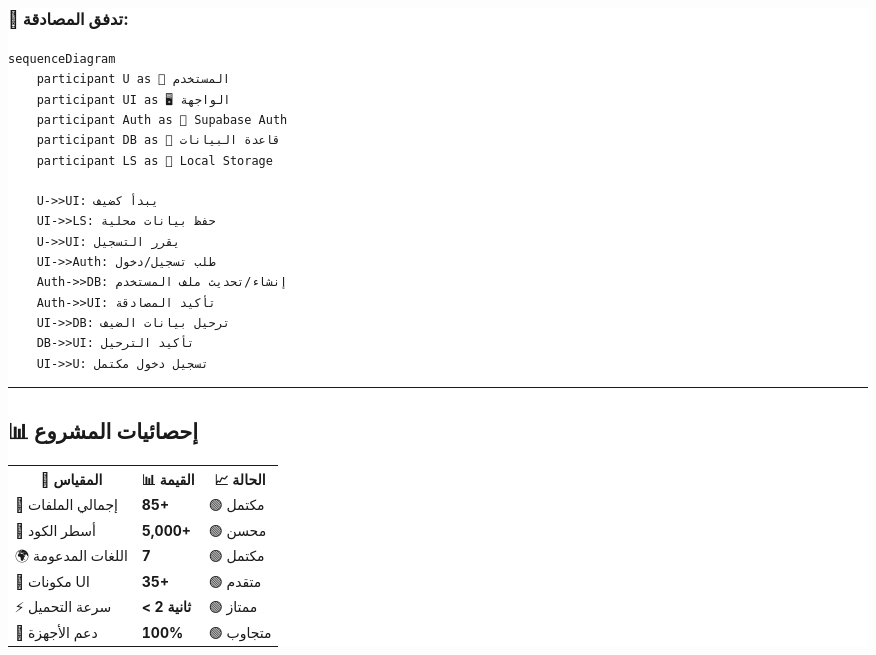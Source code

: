 ### **🔐 تدفق المصادقة:**

```mermaid
sequenceDiagram
    participant U as 👤 المستخدم
    participant UI as 🖥️ الواجهة
    participant Auth as 🔐 Supabase Auth
    participant DB as 💾 قاعدة البيانات
    participant LS as 📱 Local Storage

    U->>UI: يبدأ كضيف
    UI->>LS: حفظ بيانات محلية
    U->>UI: يقرر التسجيل
    UI->>Auth: طلب تسجيل/دخول
    Auth->>DB: إنشاء/تحديث ملف المستخدم
    Auth->>UI: تأكيد المصادقة
    UI->>DB: ترحيل بيانات الضيف
    DB->>UI: تأكيد الترحيل
    UI->>U: تسجيل دخول مكتمل
```

---

## 📊 إحصائيات المشروع

<div align="center">

<table>
<tr>
<th>📏 المقياس</th>
<th>📊 القيمة</th>
<th>📈 الحالة</th>
</tr>
<tr>
<td>📁 إجمالي الملفات</td>
<td><strong>85+</strong></td>
<td>🟢 مكتمل</td>
</tr>
<tr>
<td>📝 أسطر الكود</td>
<td><strong>5,000+</strong></td>
<td>🟢 محسن</td>
</tr>
<tr>
<td>🌍 اللغات المدعومة</td>
<td><strong>7</strong></td>
<td>🟢 مكتمل</td>
</tr>
<tr>
<td>🎨 مكونات UI</td>
<td><strong>35+</strong></td>
<td>🟢 متقدم</td>
</tr>
<tr>
<td>⚡ سرعة التحميل</td>
<td><strong>< 2 ثانية</strong></td>
<td>🟢 ممتاز</td>
</tr>
<tr>
<td>📱 دعم الأجهزة</td>
<td><strong>100%</strong></td>
<td>🟢 متجاوب</td>
</tr>
<tr>